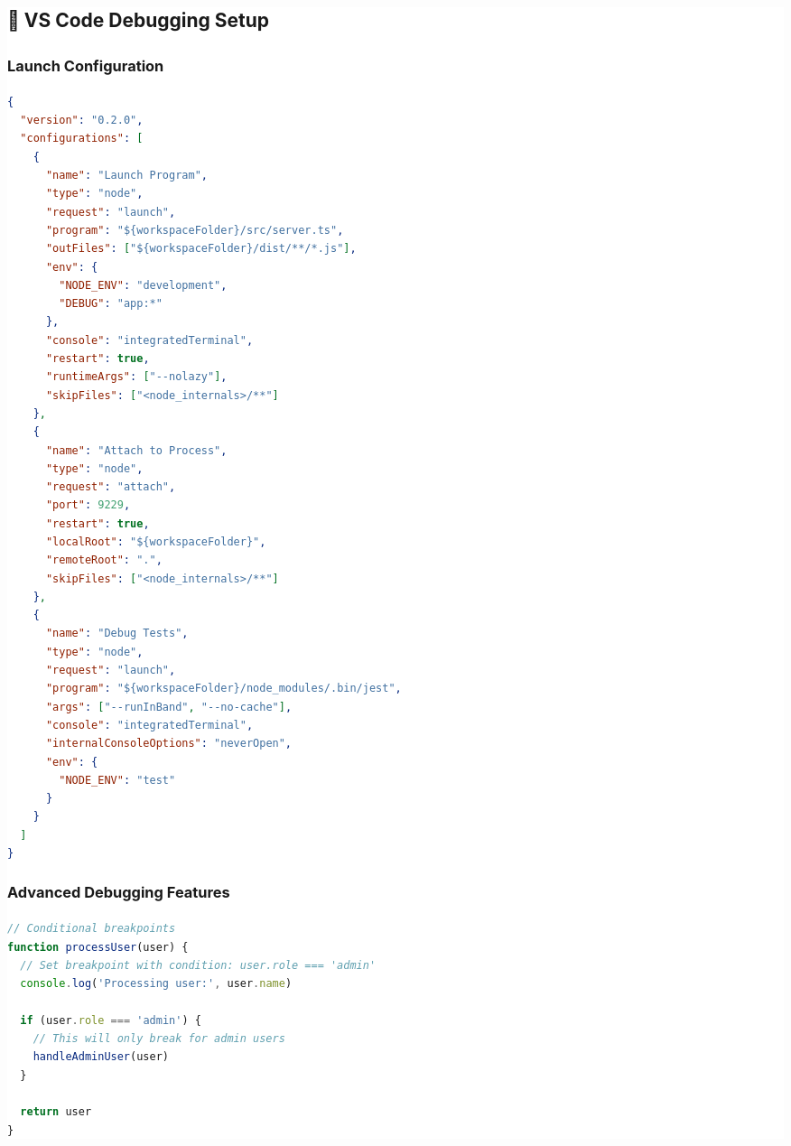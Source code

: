 ## 🔧 VS Code Debugging Setup

### Launch Configuration
```json
{
  "version": "0.2.0",
  "configurations": [
    {
      "name": "Launch Program",
      "type": "node",
      "request": "launch",
      "program": "${workspaceFolder}/src/server.ts",
      "outFiles": ["${workspaceFolder}/dist/**/*.js"],
      "env": {
        "NODE_ENV": "development",
        "DEBUG": "app:*"
      },
      "console": "integratedTerminal",
      "restart": true,
      "runtimeArgs": ["--nolazy"],
      "skipFiles": ["<node_internals>/**"]
    },
    {
      "name": "Attach to Process",
      "type": "node",
      "request": "attach",
      "port": 9229,
      "restart": true,
      "localRoot": "${workspaceFolder}",
      "remoteRoot": ".",
      "skipFiles": ["<node_internals>/**"]
    },
    {
      "name": "Debug Tests",
      "type": "node",
      "request": "launch",
      "program": "${workspaceFolder}/node_modules/.bin/jest",
      "args": ["--runInBand", "--no-cache"],
      "console": "integratedTerminal",
      "internalConsoleOptions": "neverOpen",
      "env": {
        "NODE_ENV": "test"
      }
    }
  ]
}
```

### Advanced Debugging Features
```javascript
// Conditional breakpoints
function processUser(user) {
  // Set breakpoint with condition: user.role === 'admin'
  console.log('Processing user:', user.name)
  
  if (user.role === 'admin') {
    // This will only break for admin users
    handleAdminUser(user)
  }
  
  return user
}

```